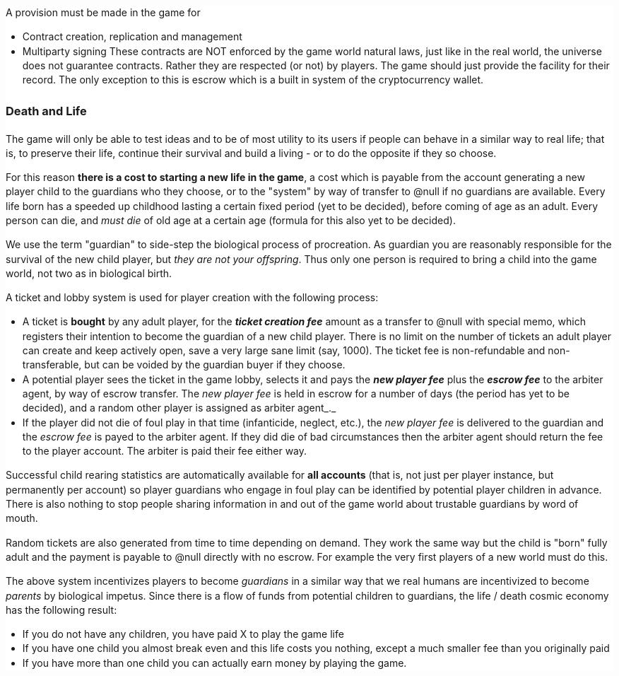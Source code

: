 A provision must be made in the game for

*   Contract creation, replication and management
*   Multiparty signing These contracts are NOT enforced by the game world natural laws, just like in the real world, the universe does not guarantee contracts. Rather they are respected (or not) by players. The game should just provide the facility for their record. The only exception to this is escrow which is a built in system of the cryptocurrency wallet.

### Death and Life

The game will only be able to test ideas and to be of most utility to its users if people can behave in a similar way to real life; that is, to preserve their life, continue their survival and build a living - or to do the opposite if they so choose.

For this reason **there is a cost to starting a new life in the game**, a cost which is payable from the account generating a new player child to the guardians who they choose, or to the "system" by way of transfer to @null if no guardians are available. Every life born has a speeded up childhood lasting a certain fixed period (yet to be decided), before coming of age as an adult. Every person can die, and _must die_ of old age at a certain age (formula for this also yet to be decided).

We use the term "guardian" to side-step the biological process of procreation. As guardian you are reasonably responsible for the survival of the new child player, but _they are not your offspring_. Thus only one person is required to bring a child into the game world, not two as in biological birth.

A ticket and lobby system is used for player creation with the following process:

*   A ticket is **bought** by any adult player, for the _**ticket creation fee**_ amount as a transfer to @null with special memo, which registers their intention to become the guardian of a new child player. There is no limit on the number of tickets an adult player can create and keep actively open, save a very large sane limit (say, 1000). The ticket fee is non-refundable and non-transferable, but can be voided by the guardian buyer if they choose.
*   A potential player sees the ticket in the game lobby, selects it and pays the _**new player fee**_ plus the _**escrow fee**_ to the arbiter agent, by way of escrow transfer. The _new player fee_ is held in escrow for a number of days (the period has yet to be decided), and a random other player is assigned as arbiter agent_._
*   If the player did not die of foul play in that time (infanticide, neglect, etc.), the _new player fee_ is delivered to the guardian and the _escrow fee_ is payed to the arbiter agent. If they did die of bad circumstances then the arbiter agent should return the fee to the player account. The arbiter is paid their fee either way. 

Successful child rearing statistics are automatically available for **all accounts** (that is, not just per player instance, but permanently per account) so player guardians who engage in foul play can be identified by potential player children in advance. There is also nothing to stop people sharing information in and out of the game world about trustable guardians by word of mouth.

Random tickets are also generated from time to time depending on demand. They work the same way but the child is "born" fully adult and the payment is payable to @null directly with no escrow. For example the very first players of a new world must do this.

The above system incentivizes players to become _guardians_ in a similar way that we real humans are incentivized to become _parents_ by biological impetus. Since there is a flow of funds from potential children to guardians, the life / death cosmic economy has the following result:

*   If you do not have any children, you have paid X to play the game life
*   If you have one child you almost break even and this life costs you nothing, except a much smaller fee than you originally paid
*   If you have more than one child you can actually earn money by playing the game.
